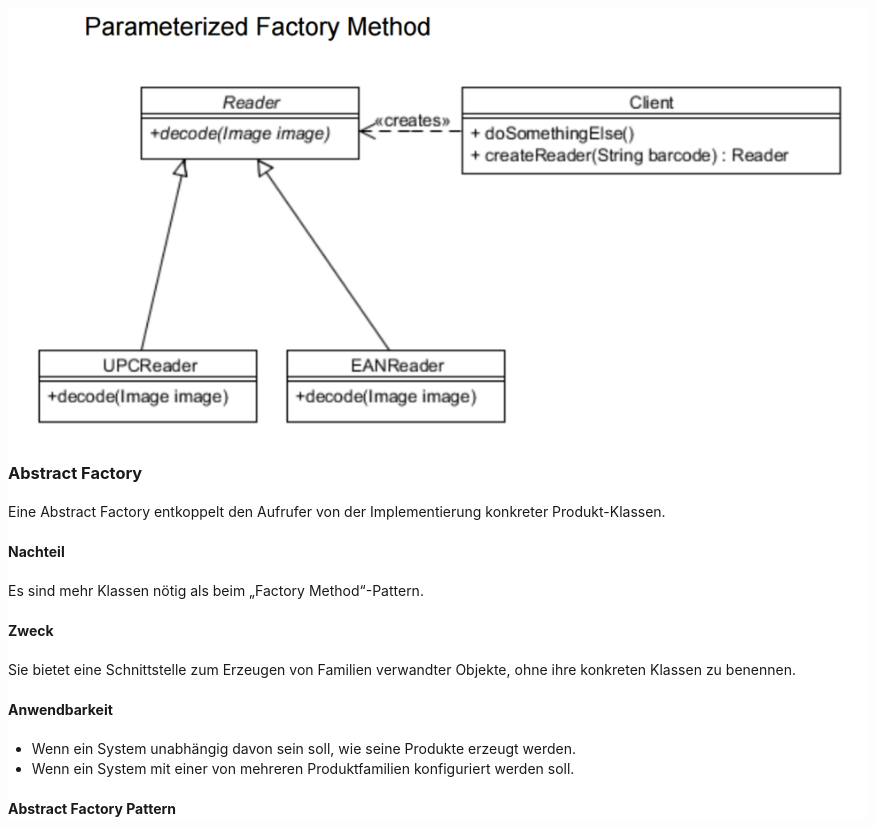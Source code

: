 ![Parameterized Factory Method](vorlesung13/bilder/Bild26.png)

### Abstract Factory

Eine Abstract Factory entkoppelt den Aufrufer von der Implementierung konkreter Produkt-Klassen.

#### Nachteil

Es sind mehr Klassen nötig als beim „Factory Method“-Pattern.

#### Zweck

Sie bietet eine Schnittstelle zum Erzeugen von Familien verwandter Objekte, ohne ihre konkreten Klassen zu benennen.

#### Anwendbarkeit

- Wenn ein System unabhängig davon sein soll, wie seine Produkte erzeugt werden. 
- Wenn ein System mit einer von mehreren Produktfamilien konfiguriert werden soll. 

#### Abstract Factory Pattern
